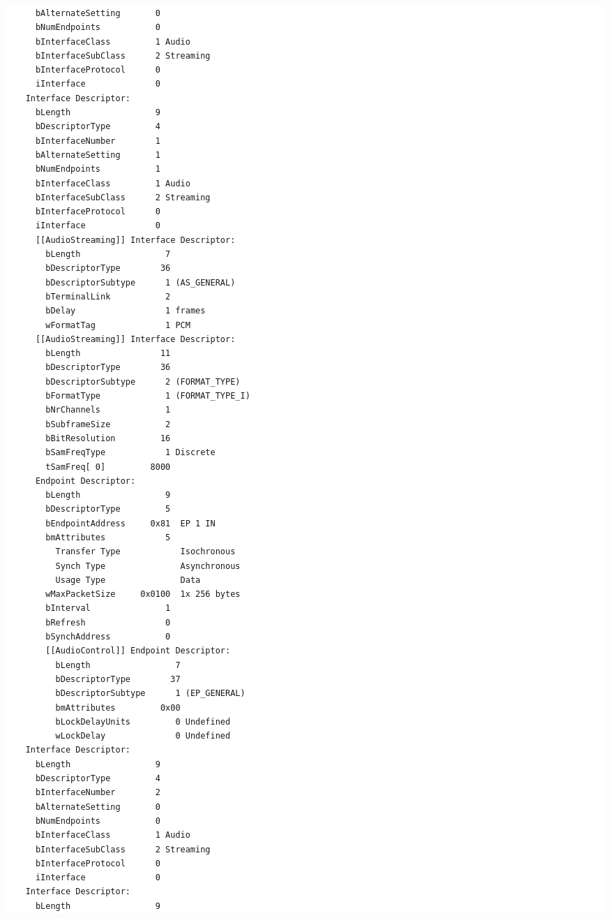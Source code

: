           bAlternateSetting       0
          bNumEndpoints           0
          bInterfaceClass         1 Audio
          bInterfaceSubClass      2 Streaming
          bInterfaceProtocol      0 
          iInterface              0 
        Interface Descriptor:
          bLength                 9
          bDescriptorType         4
          bInterfaceNumber        1
          bAlternateSetting       1
          bNumEndpoints           1
          bInterfaceClass         1 Audio
          bInterfaceSubClass      2 Streaming
          bInterfaceProtocol      0 
          iInterface              0 
          [[AudioStreaming]] Interface Descriptor:
            bLength                 7
            bDescriptorType        36
            bDescriptorSubtype      1 (AS_GENERAL)
            bTerminalLink           2
            bDelay                  1 frames
            wFormatTag              1 PCM
          [[AudioStreaming]] Interface Descriptor:
            bLength                11
            bDescriptorType        36
            bDescriptorSubtype      2 (FORMAT_TYPE)
            bFormatType             1 (FORMAT_TYPE_I)
            bNrChannels             1
            bSubframeSize           2
            bBitResolution         16
            bSamFreqType            1 Discrete
            tSamFreq[ 0]         8000
          Endpoint Descriptor:
            bLength                 9
            bDescriptorType         5
            bEndpointAddress     0x81  EP 1 IN
            bmAttributes            5
              Transfer Type            Isochronous
              Synch Type               Asynchronous
              Usage Type               Data
            wMaxPacketSize     0x0100  1x 256 bytes
            bInterval               1
            bRefresh                0
            bSynchAddress           0
            [[AudioControl]] Endpoint Descriptor:
              bLength                 7
              bDescriptorType        37
              bDescriptorSubtype      1 (EP_GENERAL)
              bmAttributes         0x00
              bLockDelayUnits         0 Undefined
              wLockDelay              0 Undefined
        Interface Descriptor:
          bLength                 9
          bDescriptorType         4
          bInterfaceNumber        2
          bAlternateSetting       0
          bNumEndpoints           0
          bInterfaceClass         1 Audio
          bInterfaceSubClass      2 Streaming
          bInterfaceProtocol      0 
          iInterface              0 
        Interface Descriptor:
          bLength                 9